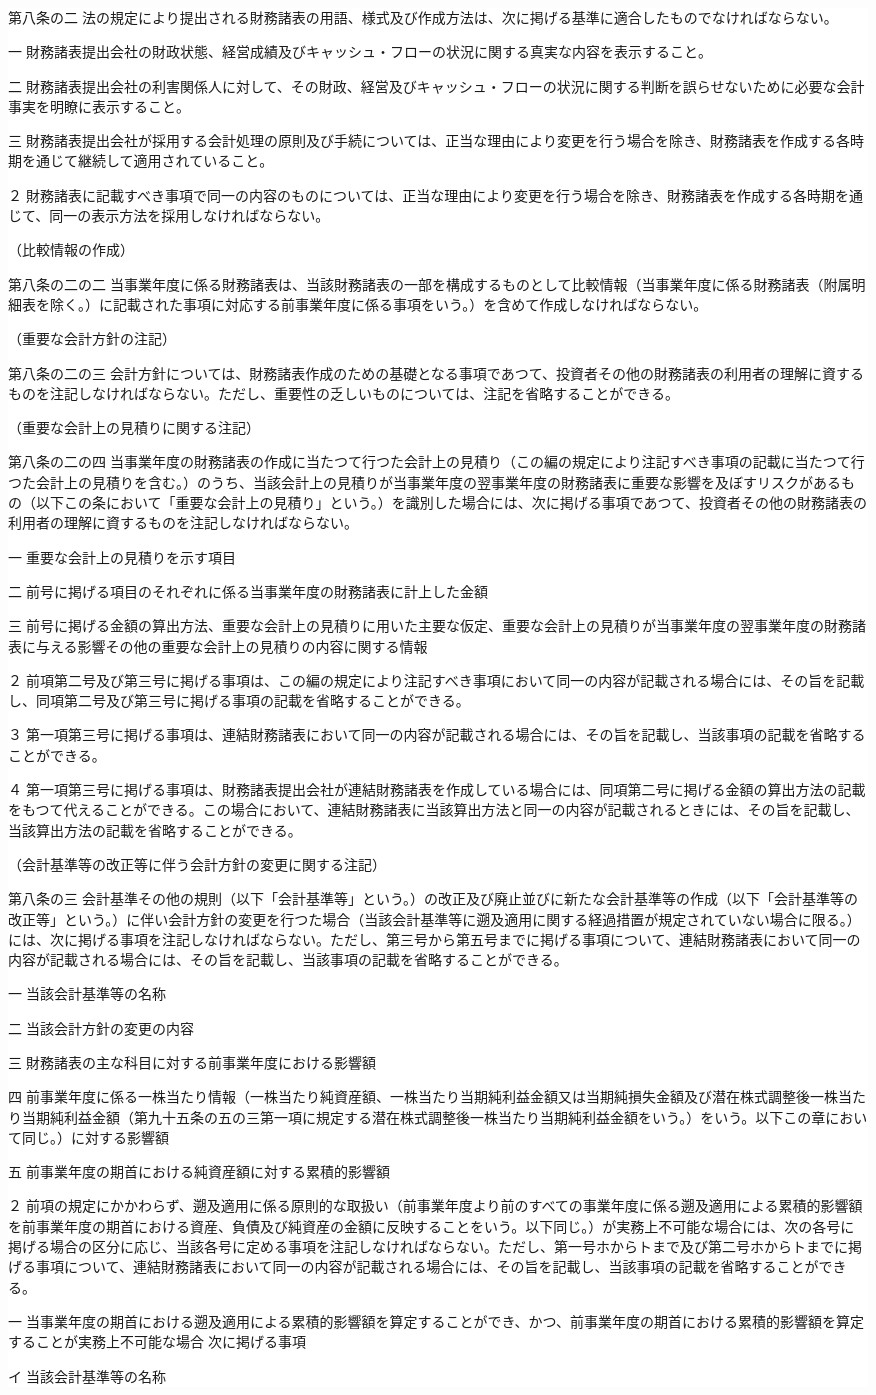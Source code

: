 第八条の二 法の規定により提出される財務諸表の用語、様式及び作成方法は、次に掲げる基準に適合したものでなければならない。

一 財務諸表提出会社の財政状態、経営成績及びキャッシュ・フローの状況に関する真実な内容を表示すること。

二 財務諸表提出会社の利害関係人に対して、その財政、経営及びキャッシュ・フローの状況に関する判断を誤らせないために必要な会計事実を明瞭に表示すること。

三 財務諸表提出会社が採用する会計処理の原則及び手続については、正当な理由により変更を行う場合を除き、財務諸表を作成する各時期を通じて継続して適用されていること。

２ 財務諸表に記載すべき事項で同一の内容のものについては、正当な理由により変更を行う場合を除き、財務諸表を作成する各時期を通じて、同一の表示方法を採用しなければならない。

（比較情報の作成）

第八条の二の二 当事業年度に係る財務諸表は、当該財務諸表の一部を構成するものとして比較情報（当事業年度に係る財務諸表（附属明細表を除く。）に記載された事項に対応する前事業年度に係る事項をいう。）を含めて作成しなければならない。

（重要な会計方針の注記）

第八条の二の三 会計方針については、財務諸表作成のための基礎となる事項であつて、投資者その他の財務諸表の利用者の理解に資するものを注記しなければならない。ただし、重要性の乏しいものについては、注記を省略することができる。

（重要な会計上の見積りに関する注記）

第八条の二の四 当事業年度の財務諸表の作成に当たつて行つた会計上の見積り（この編の規定により注記すべき事項の記載に当たつて行つた会計上の見積りを含む。）のうち、当該会計上の見積りが当事業年度の翌事業年度の財務諸表に重要な影響を及ぼすリスクがあるもの（以下この条において「重要な会計上の見積り」という。）を識別した場合には、次に掲げる事項であつて、投資者その他の財務諸表の利用者の理解に資するものを注記しなければならない。

一 重要な会計上の見積りを示す項目

二 前号に掲げる項目のそれぞれに係る当事業年度の財務諸表に計上した金額

三 前号に掲げる金額の算出方法、重要な会計上の見積りに用いた主要な仮定、重要な会計上の見積りが当事業年度の翌事業年度の財務諸表に与える影響その他の重要な会計上の見積りの内容に関する情報

２ 前項第二号及び第三号に掲げる事項は、この編の規定により注記すべき事項において同一の内容が記載される場合には、その旨を記載し、同項第二号及び第三号に掲げる事項の記載を省略することができる。

３ 第一項第三号に掲げる事項は、連結財務諸表において同一の内容が記載される場合には、その旨を記載し、当該事項の記載を省略することができる。

４ 第一項第三号に掲げる事項は、財務諸表提出会社が連結財務諸表を作成している場合には、同項第二号に掲げる金額の算出方法の記載をもつて代えることができる。この場合において、連結財務諸表に当該算出方法と同一の内容が記載されるときには、その旨を記載し、当該算出方法の記載を省略することができる。

（会計基準等の改正等に伴う会計方針の変更に関する注記）

第八条の三 会計基準その他の規則（以下「会計基準等」という。）の改正及び廃止並びに新たな会計基準等の作成（以下「会計基準等の改正等」という。）に伴い会計方針の変更を行つた場合（当該会計基準等に遡及適用に関する経過措置が規定されていない場合に限る。）には、次に掲げる事項を注記しなければならない。ただし、第三号から第五号までに掲げる事項について、連結財務諸表において同一の内容が記載される場合には、その旨を記載し、当該事項の記載を省略することができる。

一 当該会計基準等の名称

二 当該会計方針の変更の内容

三 財務諸表の主な科目に対する前事業年度における影響額

四 前事業年度に係る一株当たり情報（一株当たり純資産額、一株当たり当期純利益金額又は当期純損失金額及び潜在株式調整後一株当たり当期純利益金額（第九十五条の五の三第一項に規定する潜在株式調整後一株当たり当期純利益金額をいう。）をいう。以下この章において同じ。）に対する影響額

五 前事業年度の期首における純資産額に対する累積的影響額

２ 前項の規定にかかわらず、遡及適用に係る原則的な取扱い（前事業年度より前のすべての事業年度に係る遡及適用による累積的影響額を前事業年度の期首における資産、負債及び純資産の金額に反映することをいう。以下同じ。）が実務上不可能な場合には、次の各号に掲げる場合の区分に応じ、当該各号に定める事項を注記しなければならない。ただし、第一号ホからトまで及び第二号ホからトまでに掲げる事項について、連結財務諸表において同一の内容が記載される場合には、その旨を記載し、当該事項の記載を省略することができる。

一 当事業年度の期首における遡及適用による累積的影響額を算定することができ、かつ、前事業年度の期首における累積的影響額を算定することが実務上不可能な場合 次に掲げる事項

イ 当該会計基準等の名称
